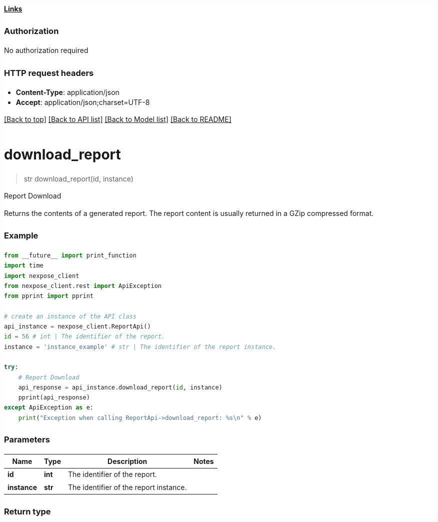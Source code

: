[**Links**](Links.md)

### Authorization

No authorization required

### HTTP request headers

 - **Content-Type**: application/json
 - **Accept**: application/json;charset=UTF-8

[[Back to top]](#) [[Back to API list]](../README.md#documentation-for-api-endpoints) [[Back to Model list]](../README.md#documentation-for-models) [[Back to README]](../README.md)

# **download_report**
> str download_report(id, instance)

Report Download

Returns the contents of a generated report. The report content is usually returned in a GZip compressed format.

### Example
```python
from __future__ import print_function
import time
import nexpose_client
from nexpose_client.rest import ApiException
from pprint import pprint

# create an instance of the API class
api_instance = nexpose_client.ReportApi()
id = 56 # int | The identifier of the report.
instance = 'instance_example' # str | The identifier of the report instance.

try:
    # Report Download
    api_response = api_instance.download_report(id, instance)
    pprint(api_response)
except ApiException as e:
    print("Exception when calling ReportApi->download_report: %s\n" % e)
```

### Parameters

Name | Type | Description  | Notes
------------- | ------------- | ------------- | -------------
 **id** | **int**| The identifier of the report. | 
 **instance** | **str**| The identifier of the report instance. | 

### Return type
